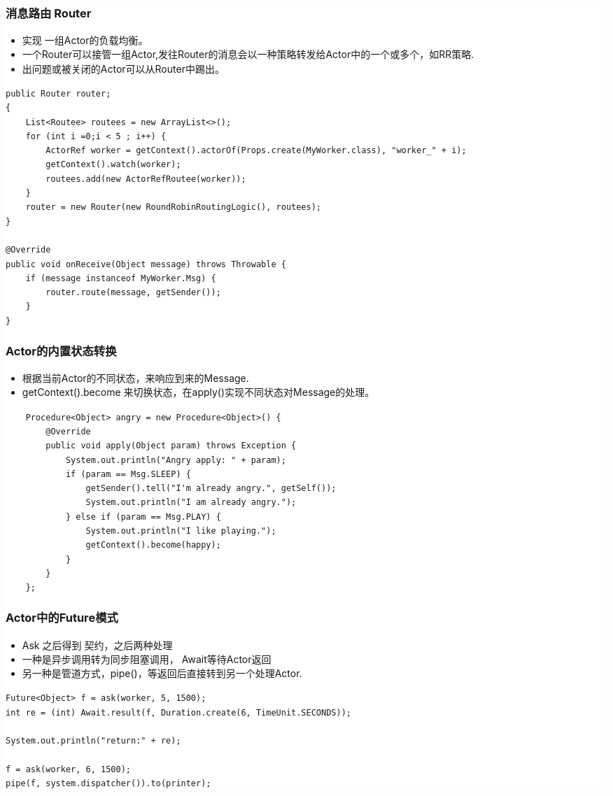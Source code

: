 ### 消息路由 Router
- 实现 一组Actor的负载均衡。
- 一个Router可以接管一组Actor,发往Router的消息会以一种策略转发给Actor中的一个或多个，如RR策略.
- 出问题或被关闭的Actor可以从Router中踢出。
```
public Router router;
{
    List<Routee> routees = new ArrayList<>();
    for (int i =0;i < 5 ; i++) {
        ActorRef worker = getContext().actorOf(Props.create(MyWorker.class), "worker_" + i);
        getContext().watch(worker);
        routees.add(new ActorRefRoutee(worker));
    }
    router = new Router(new RoundRobinRoutingLogic(), routees);
}

@Override
public void onReceive(Object message) throws Throwable {
    if (message instanceof MyWorker.Msg) {
        router.route(message, getSender());
    }
}
```

### Actor的内置状态转换
- 根据当前Actor的不同状态，来响应到来的Message.
- getContext().become 来切换状态，在apply()实现不同状态对Message的处理。
```
    Procedure<Object> angry = new Procedure<Object>() {
        @Override
        public void apply(Object param) throws Exception {
            System.out.println("Angry apply: " + param);
            if (param == Msg.SLEEP) {
                getSender().tell("I'm already angry.", getSelf());
                System.out.println("I am already angry.");
            } else if (param == Msg.PLAY) {
                System.out.println("I like playing.");
                getContext().become(happy);
            }
        }
    };
```

### Actor中的Future模式
- Ask 之后得到 契约，之后两种处理
- 一种是异步调用转为同步阻塞调用， Await等待Actor返回
- 另一种是管道方式，pipe()，等返回后直接转到另一个处理Actor.
```
Future<Object> f = ask(worker, 5, 1500);
int re = (int) Await.result(f, Duration.create(6, TimeUnit.SECONDS));

System.out.println("return:" + re);

f = ask(worker, 6, 1500);
pipe(f, system.dispatcher()).to(printer);
```
